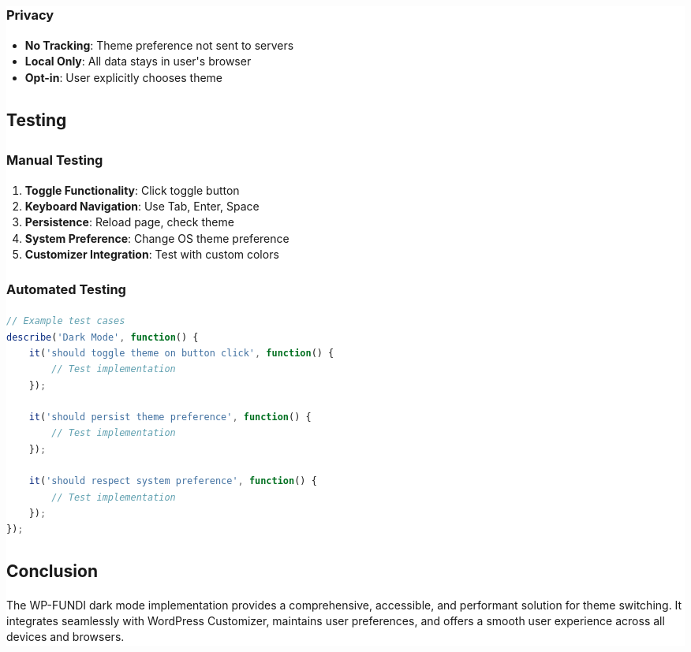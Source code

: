 ### Privacy
- **No Tracking**: Theme preference not sent to servers
- **Local Only**: All data stays in user's browser
- **Opt-in**: User explicitly chooses theme

## Testing

### Manual Testing
1. **Toggle Functionality**: Click toggle button
2. **Keyboard Navigation**: Use Tab, Enter, Space
3. **Persistence**: Reload page, check theme
4. **System Preference**: Change OS theme preference
5. **Customizer Integration**: Test with custom colors

### Automated Testing
```javascript
// Example test cases
describe('Dark Mode', function() {
    it('should toggle theme on button click', function() {
        // Test implementation
    });
    
    it('should persist theme preference', function() {
        // Test implementation
    });
    
    it('should respect system preference', function() {
        // Test implementation
    });
});
```

## Conclusion

The WP-FUNDI dark mode implementation provides a comprehensive, accessible, and performant solution for theme switching. It integrates seamlessly with WordPress Customizer, maintains user preferences, and offers a smooth user experience across all devices and browsers.
